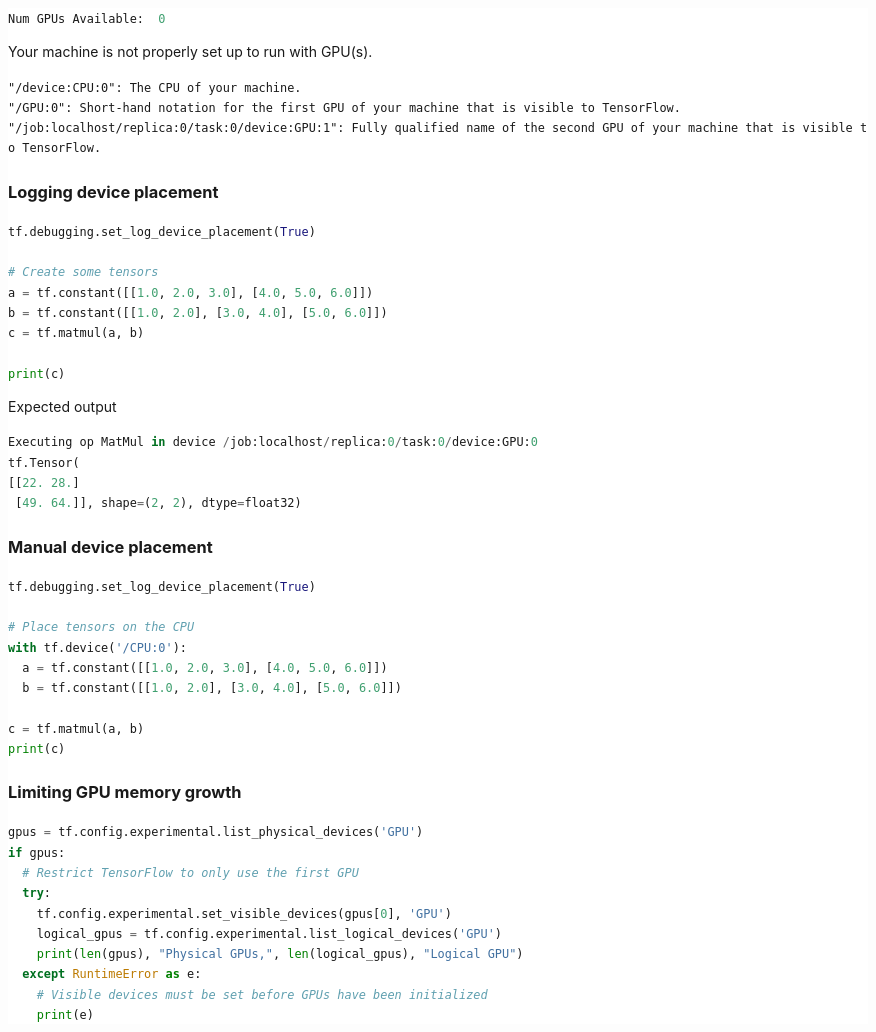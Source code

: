 ```python
Num GPUs Available:  0
```

Your machine is not properly set up to run with GPU(s).

```text
"/device:CPU:0": The CPU of your machine.
"/GPU:0": Short-hand notation for the first GPU of your machine that is visible to TensorFlow.
"/job:localhost/replica:0/task:0/device:GPU:1": Fully qualified name of the second GPU of your machine that is visible to TensorFlow.
```

### Logging device placement

```python
tf.debugging.set_log_device_placement(True)

# Create some tensors
a = tf.constant([[1.0, 2.0, 3.0], [4.0, 5.0, 6.0]])
b = tf.constant([[1.0, 2.0], [3.0, 4.0], [5.0, 6.0]])
c = tf.matmul(a, b)

print(c)
```

Expected output

```python
Executing op MatMul in device /job:localhost/replica:0/task:0/device:GPU:0
tf.Tensor(
[[22. 28.]
 [49. 64.]], shape=(2, 2), dtype=float32)
```

### Manual device placement

```python
tf.debugging.set_log_device_placement(True)

# Place tensors on the CPU
with tf.device('/CPU:0'):
  a = tf.constant([[1.0, 2.0, 3.0], [4.0, 5.0, 6.0]])
  b = tf.constant([[1.0, 2.0], [3.0, 4.0], [5.0, 6.0]])

c = tf.matmul(a, b)
print(c)
```

### Limiting GPU memory growth

```python
gpus = tf.config.experimental.list_physical_devices('GPU')
if gpus:
  # Restrict TensorFlow to only use the first GPU
  try:
    tf.config.experimental.set_visible_devices(gpus[0], 'GPU')
    logical_gpus = tf.config.experimental.list_logical_devices('GPU')
    print(len(gpus), "Physical GPUs,", len(logical_gpus), "Logical GPU")
  except RuntimeError as e:
    # Visible devices must be set before GPUs have been initialized
    print(e)
```
